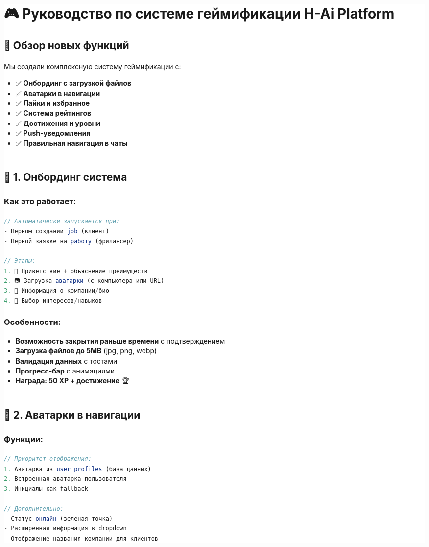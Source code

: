# 🎮 **Руководство по системе геймификации H-Ai Platform**

## 🚀 **Обзор новых функций**

Мы создали комплексную систему геймификации с:
- ✅ **Онбординг с загрузкой файлов** 
- ✅ **Аватарки в навигации**
- ✅ **Лайки и избранное**
- ✅ **Система рейтингов**
- ✅ **Достижения и уровни**
- ✅ **Push-уведомления**
- ✅ **Правильная навигация в чаты**

---

## 🎯 **1. Онбординг система**

### Как это работает:
```typescript
// Автоматически запускается при:
- Первом создании job (клиент)
- Первой заявке на работу (фрилансер)

// Этапы:
1. 🎉 Приветствие + объяснение преимуществ
2. 📷 Загрузка аватарки (с компьютера или URL)
3. 📝 Информация о компании/био
4. 🎯 Выбор интересов/навыков
```

### Особенности:
- **Возможность закрытия раньше времени** с подтверждением
- **Загрузка файлов до 5MB** (jpg, png, webp)
- **Валидация данных** с тостами
- **Прогресс-бар** с анимациями
- **Награда: 50 XP + достижение** 🏆

---

## 👤 **2. Аватарки в навигации**

### Функции:
```typescript
// Приоритет отображения:
1. Аватарка из user_profiles (база данных)
2. Встроенная аватарка пользователя
3. Инициалы как fallback

// Дополнительно:
- Статус онлайн (зеленая точка)
- Расширенная информация в dropdown
- Отображение названия компании для клиентов
```
